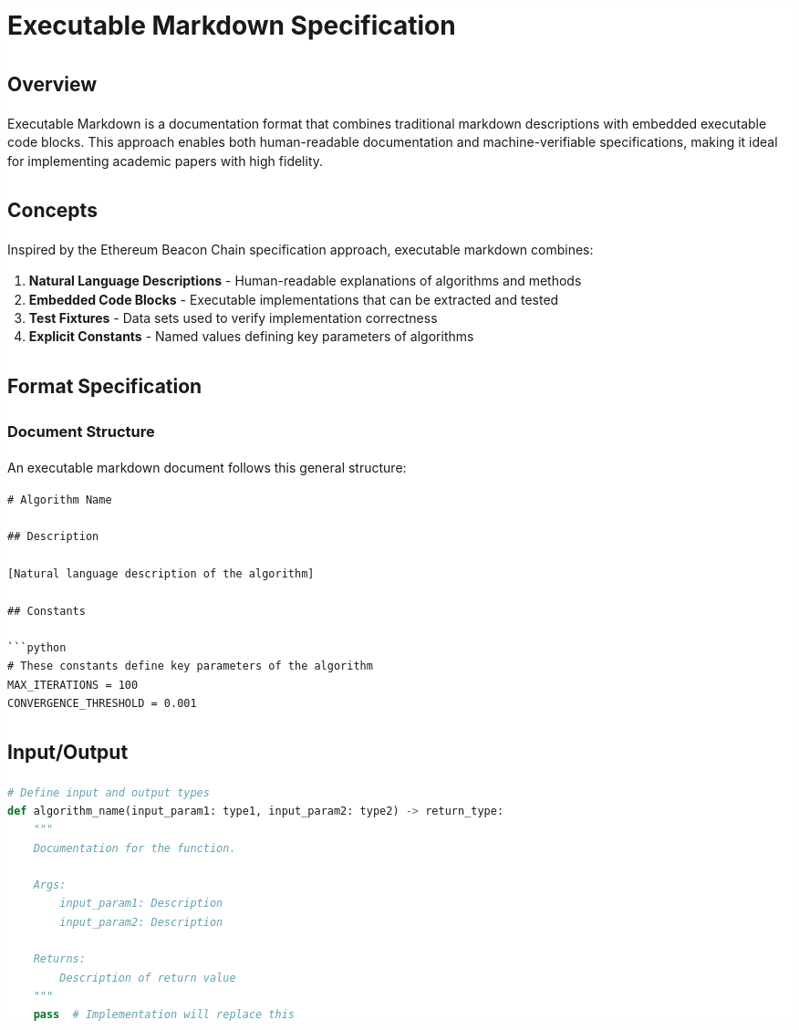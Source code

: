 # Executable Markdown Specification

## Overview

Executable Markdown is a documentation format that combines traditional markdown descriptions with embedded executable code blocks. This approach enables both human-readable documentation and machine-verifiable specifications, making it ideal for implementing academic papers with high fidelity.

## Concepts

Inspired by the Ethereum Beacon Chain specification approach, executable markdown combines:

1. **Natural Language Descriptions** - Human-readable explanations of algorithms and methods
2. **Embedded Code Blocks** - Executable implementations that can be extracted and tested
3. **Test Fixtures** - Data sets used to verify implementation correctness
4. **Explicit Constants** - Named values defining key parameters of algorithms

## Format Specification

### Document Structure

An executable markdown document follows this general structure:

```
# Algorithm Name

## Description

[Natural language description of the algorithm]

## Constants

```python
# These constants define key parameters of the algorithm
MAX_ITERATIONS = 100
CONVERGENCE_THRESHOLD = 0.001
```

## Input/Output

```python
# Define input and output types
def algorithm_name(input_param1: type1, input_param2: type2) -> return_type:
    """
    Documentation for the function.
    
    Args:
        input_param1: Description
        input_param2: Description
        
    Returns:
        Description of return value
    """
    pass  # Implementation will replace this
```
